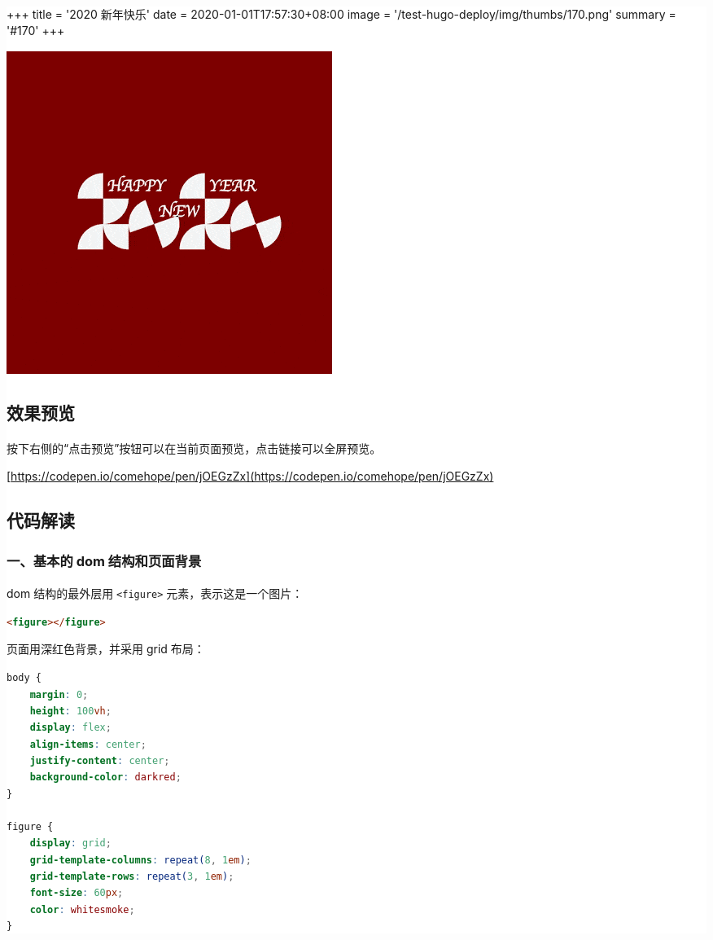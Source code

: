 +++
title = '2020 新年快乐'
date = 2020-01-01T17:57:30+08:00
image = '/test-hugo-deploy/img/thumbs/170.png'
summary = '#170'
+++

![](./work.gif)

## 效果预览

按下右侧的“点击预览”按钮可以在当前页面预览，点击链接可以全屏预览。

[https://codepen.io/comehope/pen/jOEGzZx](https://codepen.io/comehope/pen/jOEGzZx)

## 代码解读

### 一、基本的 dom 结构和页面背景

dom 结构的最外层用 `<figure>` 元素，表示这是一个图片：
```html
<figure></figure>
```

页面用深红色背景，并采用 grid 布局：
```css
body {
    margin: 0;
    height: 100vh;
    display: flex;
    align-items: center;
    justify-content: center;
    background-color: darkred;
}

figure {
    display: grid;
    grid-template-columns: repeat(8, 1em);
    grid-template-rows: repeat(3, 1em);
    font-size: 60px;
    color: whitesmoke;
}
```
